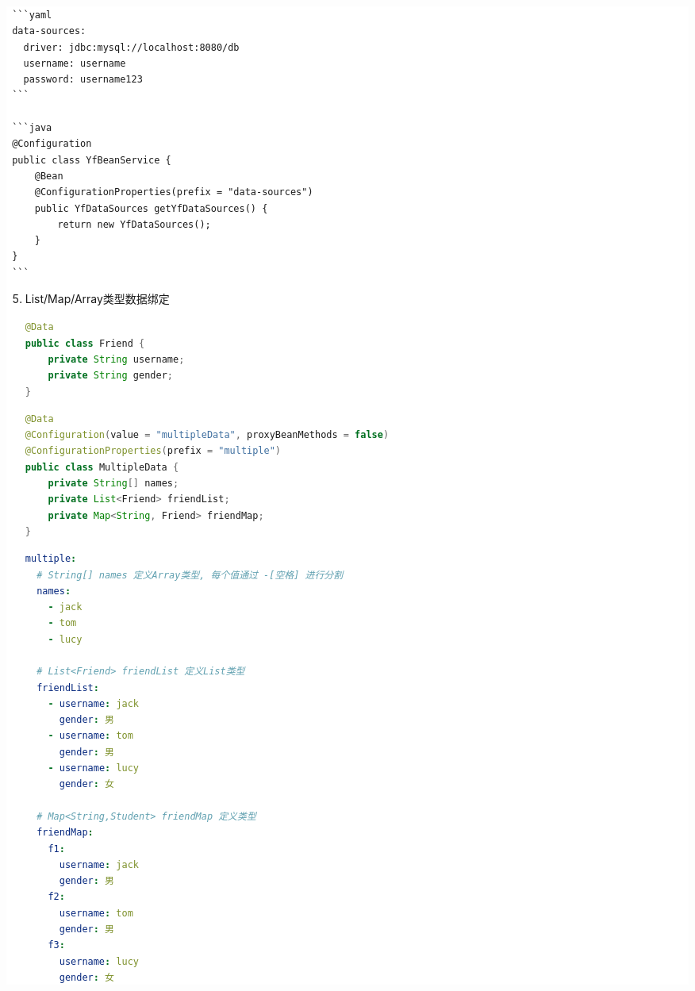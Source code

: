      ```yaml
     data-sources:
       driver: jdbc:mysql://localhost:8080/db
       username: username
       password: username123
     ```

     ```java
     @Configuration
     public class YfBeanService {
         @Bean
         @ConfigurationProperties(prefix = "data-sources")
         public YfDataSources getYfDataSources() {
             return new YfDataSources();
         }
     }
     ```

5. List/Map/Array类型数据绑定

   ```java
   @Data
   public class Friend {
       private String username;
       private String gender;
   }
   ```

   ```java
   @Data
   @Configuration(value = "multipleData", proxyBeanMethods = false)
   @ConfigurationProperties(prefix = "multiple")
   public class MultipleData {
       private String[] names;
       private List<Friend> friendList;
       private Map<String, Friend> friendMap;
   }
   ```

   ```yaml
   multiple:
     # String[] names 定义Array类型, 每个值通过 -[空格] 进行分割
     names:
       - jack
       - tom
       - lucy
   
     # List<Friend> friendList 定义List类型
     friendList:
       - username: jack
         gender: 男
       - username: tom
         gender: 男
       - username: lucy
         gender: 女
   
     # Map<String,Student> friendMap 定义类型
     friendMap:
       f1:
         username: jack
         gender: 男
       f2:
         username: tom
         gender: 男
       f3:
         username: lucy
         gender: 女
   ```